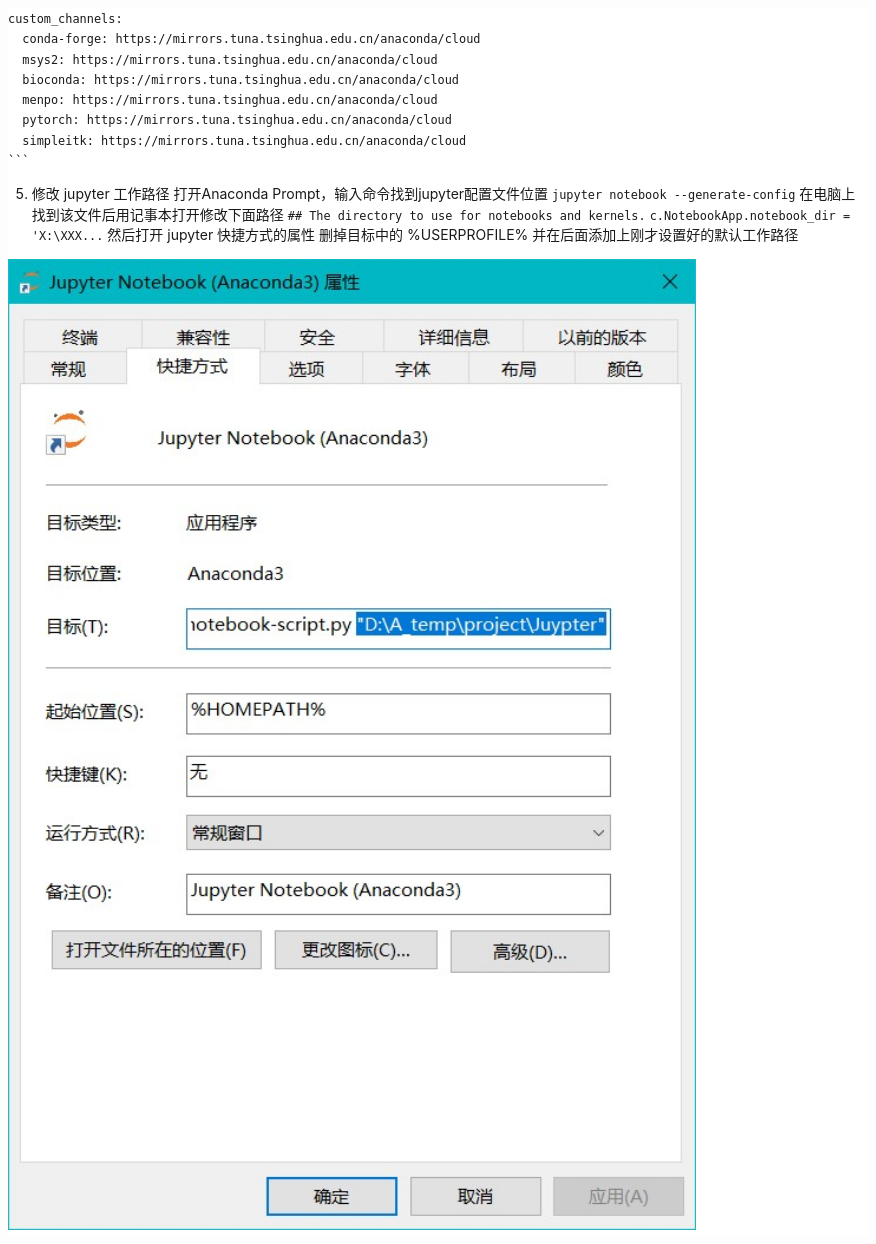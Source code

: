    custom_channels:
      conda-forge: https://mirrors.tuna.tsinghua.edu.cn/anaconda/cloud
      msys2: https://mirrors.tuna.tsinghua.edu.cn/anaconda/cloud
      bioconda: https://mirrors.tuna.tsinghua.edu.cn/anaconda/cloud
      menpo: https://mirrors.tuna.tsinghua.edu.cn/anaconda/cloud
      pytorch: https://mirrors.tuna.tsinghua.edu.cn/anaconda/cloud
      simpleitk: https://mirrors.tuna.tsinghua.edu.cn/anaconda/cloud
    ```

5. 修改 jupyter 工作路径
  打开Anaconda Prompt，输入命令找到jupyter配置文件位置
  `jupyter notebook --generate-config`
  在电脑上找到该文件后用记事本打开修改下面路径
  `## The directory to use for notebooks and kernels.`
  `c.NotebookApp.notebook_dir = 'X:\XXX...`
  然后打开 jupyter 快捷方式的属性
  删掉目标中的 %USERPROFILE% 并在后面添加上刚才设置好的默认工作路径
  <img src="./images/anaconda_2.jpg" width="80%"> 
